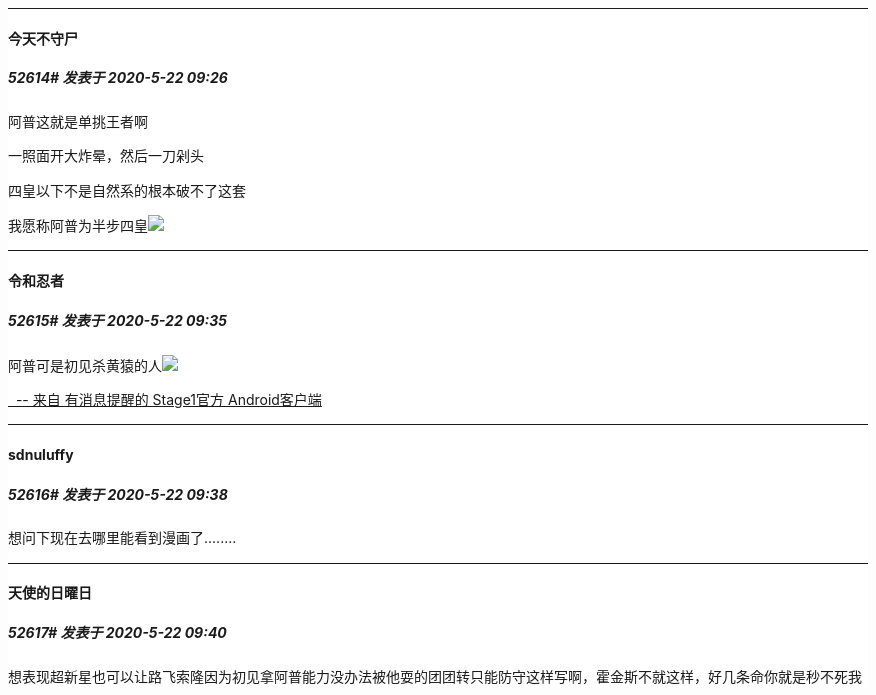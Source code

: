 
-----

####  今天不守尸  
##### 52614#       发表于 2020-5-22 09:26




阿普这就是单挑王者啊

一照面开大炸晕，然后一刀剁头

四皇以下不是自然系的根本破不了这套

我愿称阿普为半步四皇<img src="https://static.saraba1st.com/image/smiley/face2017/245.png" referrerpolicy="no-referrer">







-----

####  令和忍者  
##### 52615#       发表于 2020-5-22 09:35




阿普可是初见杀黄猿的人<img src="https://static.saraba1st.com/image/smiley/face2017/035.png" referrerpolicy="no-referrer">

[  -- 来自 有消息提醒的 Stage1官方 Android客户端](https://www.coolapk.com/apk/140634)







-----

####  sdnuluffy  
##### 52616#       发表于 2020-5-22 09:38




想问下现在去哪里能看到漫画了........







-----

####  天使的日曜日  
##### 52617#       发表于 2020-5-22 09:40




想表现超新星也可以让路飞索隆因为初见拿阿普能力没办法被他耍的团团转只能防守这样写啊，霍金斯不就这样，好几条命你就是秒不死我

